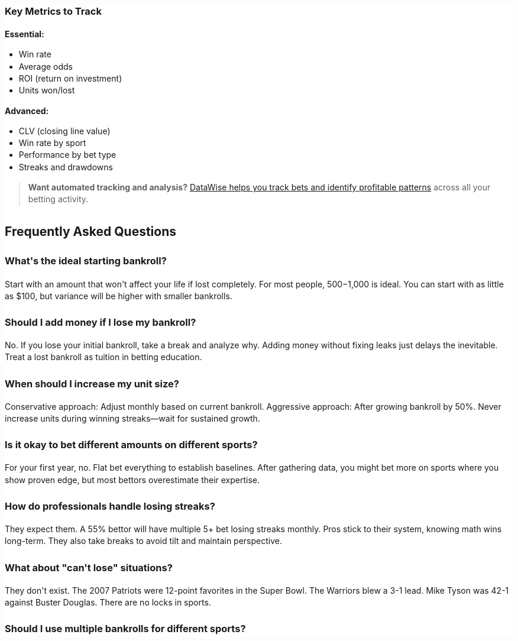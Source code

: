 ### Key Metrics to Track

**Essential:**
- Win rate
- Average odds
- ROI (return on investment)
- Units won/lost

**Advanced:**
- CLV (closing line value)
- Win rate by sport
- Performance by bet type
- Streaks and drawdowns

> **Want automated tracking and analysis?** [DataWise helps you track bets and identify profitable patterns](/pricing) across all your betting activity.

## Frequently Asked Questions

### What's the ideal starting bankroll?

Start with an amount that won't affect your life if lost completely. For most people, $500-$1,000 is ideal. You can start with as little as $100, but variance will be higher with smaller bankrolls.

### Should I add money if I lose my bankroll?

No. If you lose your initial bankroll, take a break and analyze why. Adding money without fixing leaks just delays the inevitable. Treat a lost bankroll as tuition in betting education.

### When should I increase my unit size?

Conservative approach: Adjust monthly based on current bankroll. Aggressive approach: After growing bankroll by 50%. Never increase units during winning streaks—wait for sustained growth.

### Is it okay to bet different amounts on different sports?

For your first year, no. Flat bet everything to establish baselines. After gathering data, you might bet more on sports where you show proven edge, but most bettors overestimate their expertise.

### How do professionals handle losing streaks?

They expect them. A 55% bettor will have multiple 5+ bet losing streaks monthly. Pros stick to their system, knowing math wins long-term. They also take breaks to avoid tilt and maintain perspective.

### What about "can't lose" situations?

They don't exist. The 2007 Patriots were 12-point favorites in the Super Bowl. The Warriors blew a 3-1 lead. Mike Tyson was 42-1 against Buster Douglas. There are no locks in sports.

### Should I use multiple bankrolls for different sports?

